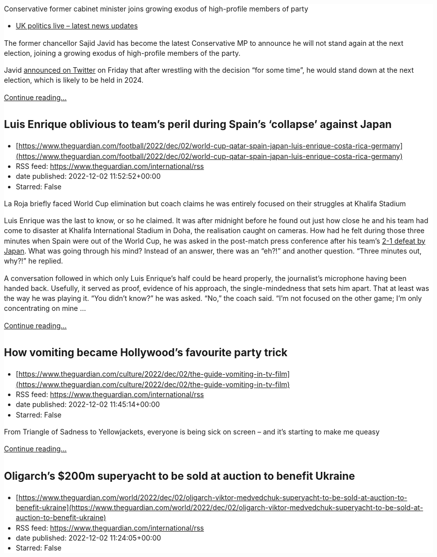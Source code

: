 <p>Conservative former cabinet minister joins growing exodus of high-profile members of party</p><ul><li><a href="https://www.theguardian.com/politics/live/2022/dec/02/chester-byelection-labour-majority-rishi-sunak-conservatives-uk-politics-latest-live-news">UK politics live – latest news updates</a></li></ul><p>The former chancellor Sajid Javid has become the latest Conservative MP to announce he will not stand again at the next election, joining a growing exodus of high-profile members of the party.</p><p>Javid <a href="https://twitter.com/sajidjavid/status/1598635665737928705?s=46&amp;t=GbhMQcAeC26tCUUrBTQx9w">announced on Twitter</a> on Friday that after wrestling with the decision “for some time”, he would stand down at the next election, which is likely to be held in 2024.</p> <a href="https://www.theguardian.com/politics/2022/dec/02/sajid-javid-not-stand-again-as-mp-next-election">Continue reading...</a>

## Luis Enrique oblivious to team’s peril during Spain’s ‘collapse’ against Japan
 - [https://www.theguardian.com/football/2022/dec/02/world-cup-qatar-spain-japan-luis-enrique-costa-rica-germany](https://www.theguardian.com/football/2022/dec/02/world-cup-qatar-spain-japan-luis-enrique-costa-rica-germany)
 - RSS feed: https://www.theguardian.com/international/rss
 - date published: 2022-12-02 11:52:52+00:00
 - Starred: False

<p>La Roja briefly faced World Cup elimination but coach claims he was entirely focused on their struggles at Khalifa Stadium</p><p>Luis Enrique was the last to know, or so he claimed. It was after midnight before he found out just how close he and his team had come to disaster at Khalifa International Stadium in Doha, the realisation caught on cameras. How had he felt during those three minutes when Spain were out of the World Cup, he was asked in the post-match press conference after his team’s <a href="https://www.theguardian.com/football/2022/dec/01/japan-spain-world-cup-group-e-match-report">2-1 defeat by Japan</a>. What was going through his mind? Instead of an answer, there was an “eh?!” and another question. “Three minutes out, why?!” he replied.</p><p>A conversation followed in which only Luis Enrique’s half could be heard properly, the journalist’s microphone having been handed back. Usefully, it served as proof, evidence of his approach, the single-mindedness that sets him apart. That at least was the way he was playing it. “You didn’t know?” he was asked. “No,” the coach said. “I’m not focused on the other game; I’m only concentrating on mine …</p> <a href="https://www.theguardian.com/football/2022/dec/02/world-cup-qatar-spain-japan-luis-enrique-costa-rica-germany">Continue reading...</a>

## How vomiting became Hollywood’s favourite party trick
 - [https://www.theguardian.com/culture/2022/dec/02/the-guide-vomiting-in-tv-film](https://www.theguardian.com/culture/2022/dec/02/the-guide-vomiting-in-tv-film)
 - RSS feed: https://www.theguardian.com/international/rss
 - date published: 2022-12-02 11:45:14+00:00
 - Starred: False

<p>From Triangle of Sadness to Yellowjackets, everyone is being sick on screen – and it’s starting to make me queasy</p> <a href="https://www.theguardian.com/culture/2022/dec/02/the-guide-vomiting-in-tv-film">Continue reading...</a>

## Oligarch’s $200m superyacht to be sold at auction to benefit Ukraine
 - [https://www.theguardian.com/world/2022/dec/02/oligarch-viktor-medvedchuk-superyacht-to-be-sold-at-auction-to-benefit-ukraine](https://www.theguardian.com/world/2022/dec/02/oligarch-viktor-medvedchuk-superyacht-to-be-sold-at-auction-to-benefit-ukraine)
 - RSS feed: https://www.theguardian.com/international/rss
 - date published: 2022-12-02 11:24:05+00:00
 - Starred: False

